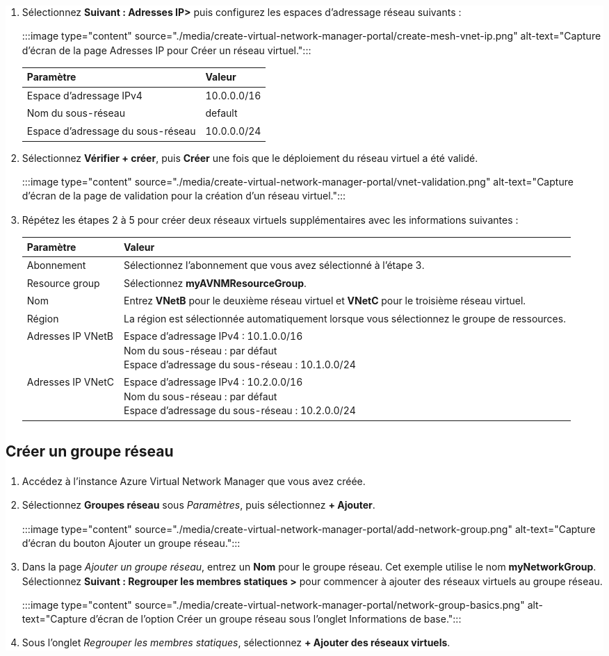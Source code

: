 1. Sélectionnez **Suivant : Adresses IP>** puis configurez les espaces d’adressage réseau suivants :

     :::image type="content" source="./media/create-virtual-network-manager-portal/create-mesh-vnet-ip.png" alt-text="Capture d’écran de la page Adresses IP pour Créer un réseau virtuel.":::

    | Paramètre | Valeur |
    | -------- | ----- |
    | Espace d’adressage IPv4 | 10.0.0.0/16 |
    | Nom du sous-réseau | default |
    | Espace d’adressage du sous-réseau | 10.0.0.0/24 |

1. Sélectionnez **Vérifier + créer**, puis **Créer** une fois que le déploiement du réseau virtuel a été validé.

    :::image type="content" source="./media/create-virtual-network-manager-portal/vnet-validation.png" alt-text="Capture d’écran de la page de validation pour la création d’un réseau virtuel.":::

1. Répétez les étapes 2 à 5 pour créer deux réseaux virtuels supplémentaires avec les informations suivantes :

    | Paramètre | Valeur |
    | ------- | ----- |
    | Abonnement | Sélectionnez l’abonnement que vous avez sélectionné à l’étape 3. |
    | Resource group | Sélectionnez **myAVNMResourceGroup**. |
    | Nom | Entrez **VNetB** pour le deuxième réseau virtuel et **VNetC** pour le troisième réseau virtuel. |
    | Région | La région est sélectionnée automatiquement lorsque vous sélectionnez le groupe de ressources. |
    | Adresses IP VNetB | Espace d’adressage IPv4 : 10.1.0.0/16 </br> Nom du sous-réseau : par défaut </br> Espace d’adressage du sous-réseau : 10.1.0.0/24|
    | Adresses IP VNetC | Espace d’adressage IPv4 : 10.2.0.0/16 </br> Nom du sous-réseau : par défaut </br> Espace d’adressage du sous-réseau : 10.2.0.0/24|

## <a name="create-a-network-group"></a>Créer un groupe réseau

1. Accédez à l’instance Azure Virtual Network Manager que vous avez créée.

1. Sélectionnez **Groupes réseau** sous *Paramètres*, puis sélectionnez **+ Ajouter**.

    :::image type="content" source="./media/create-virtual-network-manager-portal/add-network-group.png" alt-text="Capture d’écran du bouton Ajouter un groupe réseau.":::

1. Dans la page *Ajouter un groupe réseau*, entrez un **Nom** pour le groupe réseau. Cet exemple utilise le nom **myNetworkGroup**. Sélectionnez **Suivant : Regrouper les membres statiques >** pour commencer à ajouter des réseaux virtuels au groupe réseau.

    :::image type="content" source="./media/create-virtual-network-manager-portal/network-group-basics.png" alt-text="Capture d’écran de l’option Créer un groupe réseau sous l’onglet Informations de base.":::

1. Sous l’onglet *Regrouper les membres statiques*, sélectionnez **+ Ajouter des réseaux virtuels**.

